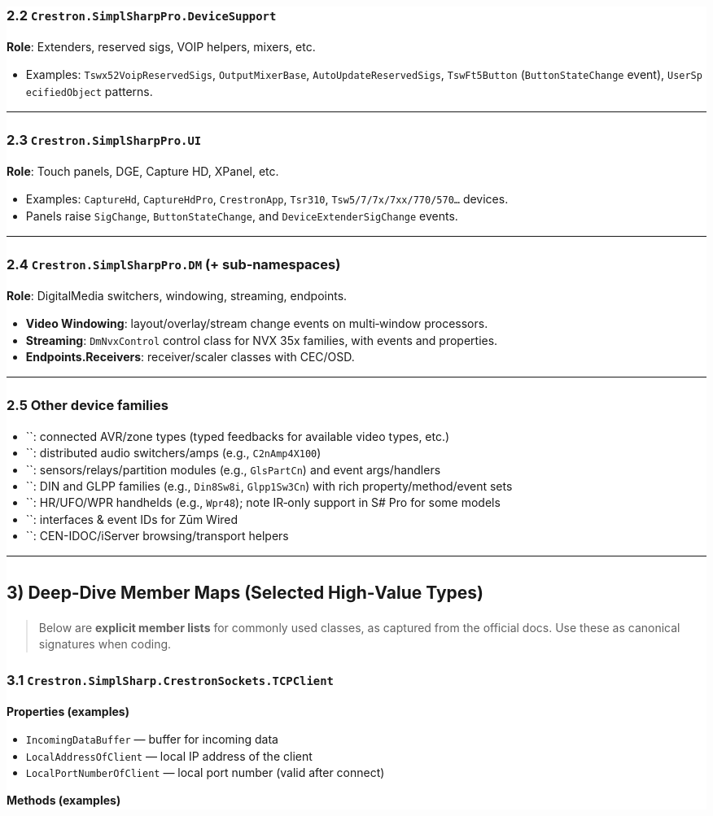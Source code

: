 ### 2.2 `Crestron.SimplSharpPro.DeviceSupport`

**Role**: Extenders, reserved sigs, VOIP helpers, mixers, etc.

- Examples: `Tswx52VoipReservedSigs`, `OutputMixerBase`, `AutoUpdateReservedSigs`, `TswFt5Button` (`ButtonStateChange` event), `UserSpecifiedObject` patterns.

---

### 2.3 `Crestron.SimplSharpPro.UI`

**Role**: Touch panels, DGE, Capture HD, XPanel, etc.

- Examples: `CaptureHd`, `CaptureHdPro`, `CrestronApp`, `Tsr310`, `Tsw5/7/7x/7xx/770/570…` devices.
- Panels raise `SigChange`, `ButtonStateChange`, and `DeviceExtenderSigChange` events.

---

### 2.4 `Crestron.SimplSharpPro.DM` (+ sub‑namespaces)

**Role**: DigitalMedia switchers, windowing, streaming, endpoints.

- **Video Windowing**: layout/overlay/stream change events on multi‑window processors.
- **Streaming**: `DmNvxControl` control class for NVX 35x families, with events and properties.
- **Endpoints.Receivers**: receiver/scaler classes with CEC/OSD.

---

### 2.5 Other device families

- ``: connected AVR/zone types (typed feedbacks for available video types, etc.)
- ``: distributed audio switchers/amps (e.g., `C2nAmp4X100`)
- ``: sensors/relays/partition modules (e.g., `GlsPartCn`) and event args/handlers
- ``: DIN and GLPP families (e.g., `Din8Sw8i`, `Glpp1Sw3Cn`) with rich property/method/event sets
- ``: HR/UFO/WPR handhelds (e.g., `Wpr48`); note IR‑only support in S# Pro for some models
- ``: interfaces & event IDs for Zūm Wired
- ``: CEN-IDOC/iServer browsing/transport helpers

---

## 3) Deep‑Dive Member Maps (Selected High‑Value Types)

> Below are **explicit member lists** for commonly used classes, as captured from the official docs. Use these as canonical signatures when coding.

### 3.1 `Crestron.SimplSharp.CrestronSockets.TCPClient`

**Properties (examples)**

- `IncomingDataBuffer` — buffer for incoming data
- `LocalAddressOfClient` — local IP address of the client
- `LocalPortNumberOfClient` — local port number (valid after connect)

**Methods (examples)**
